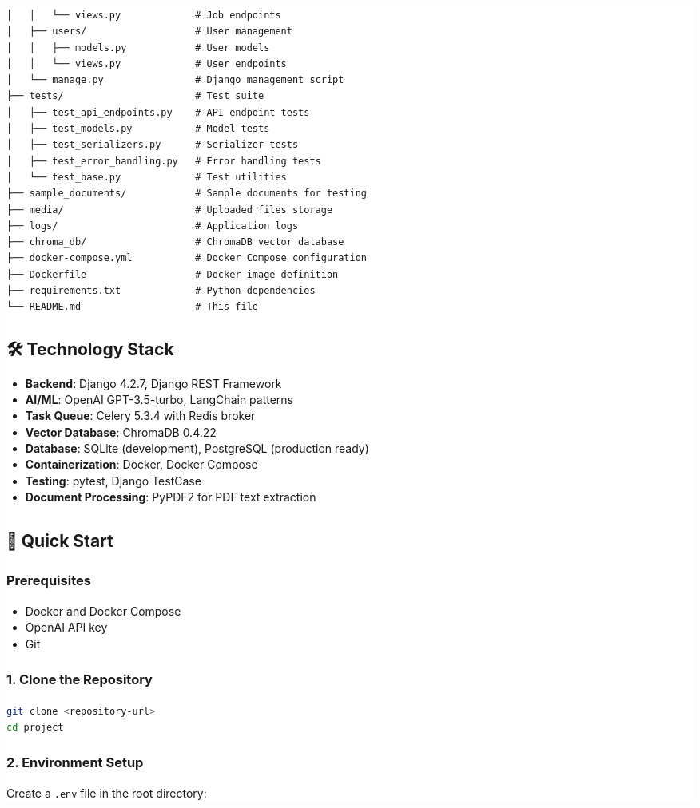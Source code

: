 ```
│   │   └── views.py             # Job endpoints
│   ├── users/                   # User management
│   │   ├── models.py            # User models
│   │   └── views.py             # User endpoints
│   └── manage.py                # Django management script
├── tests/                       # Test suite
│   ├── test_api_endpoints.py    # API endpoint tests
│   ├── test_models.py           # Model tests
│   ├── test_serializers.py      # Serializer tests
│   ├── test_error_handling.py   # Error handling tests
│   └── test_base.py             # Test utilities
├── sample_documents/            # Sample documents for testing
├── media/                       # Uploaded files storage
├── logs/                        # Application logs
├── chroma_db/                   # ChromaDB vector database
├── docker-compose.yml           # Docker Compose configuration
├── Dockerfile                   # Docker image definition
├── requirements.txt             # Python dependencies
└── README.md                    # This file
```

## 🛠️ Technology Stack

- **Backend**: Django 4.2.7, Django REST Framework
- **AI/ML**: OpenAI GPT-3.5-turbo, LangChain patterns
- **Task Queue**: Celery 5.3.4 with Redis broker
- **Vector Database**: ChromaDB 0.4.22
- **Database**: SQLite (development), PostgreSQL (production ready)
- **Containerization**: Docker, Docker Compose
- **Testing**: pytest, Django TestCase
- **Document Processing**: PyPDF2 for PDF text extraction

## 🚀 Quick Start

### Prerequisites

- Docker and Docker Compose
- OpenAI API key
- Git

### 1. Clone the Repository

```bash
git clone <repository-url>
cd project
```

### 2. Environment Setup

Create a `.env` file in the root directory:
